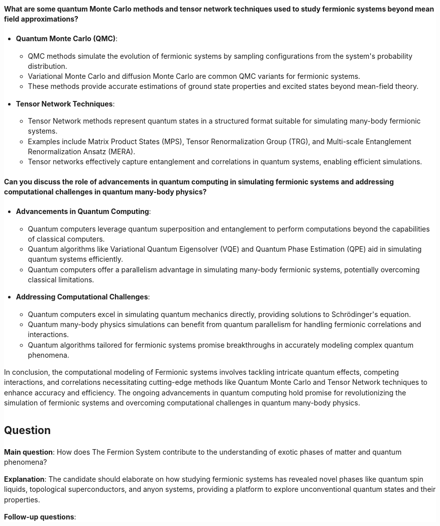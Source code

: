 #### What are some quantum Monte Carlo methods and tensor network techniques used to study fermionic systems beyond mean field approximations?
- **Quantum Monte Carlo (QMC)**:
  - QMC methods simulate the evolution of fermionic systems by sampling configurations from the system's probability distribution.
  - Variational Monte Carlo and diffusion Monte Carlo are common QMC variants for fermionic systems.
  - These methods provide accurate estimations of ground state properties and excited states beyond mean-field theory.

- **Tensor Network Techniques**:
  - Tensor Network methods represent quantum states in a structured format suitable for simulating many-body fermionic systems.
  - Examples include Matrix Product States (MPS), Tensor Renormalization Group (TRG), and Multi-scale Entanglement Renormalization Ansatz (MERA).
  - Tensor networks effectively capture entanglement and correlations in quantum systems, enabling efficient simulations.

#### Can you discuss the role of advancements in quantum computing in simulating fermionic systems and addressing computational challenges in quantum many-body physics?
- **Advancements in Quantum Computing**:
  - Quantum computers leverage quantum superposition and entanglement to perform computations beyond the capabilities of classical computers.
  - Quantum algorithms like Variational Quantum Eigensolver (VQE) and Quantum Phase Estimation (QPE) aid in simulating quantum systems efficiently.
  - Quantum computers offer a parallelism advantage in simulating many-body fermionic systems, potentially overcoming classical limitations.

- **Addressing Computational Challenges**:
  - Quantum computers excel in simulating quantum mechanics directly, providing solutions to Schrödinger's equation.
  - Quantum many-body physics simulations can benefit from quantum parallelism for handling fermionic correlations and interactions.
  - Quantum algorithms tailored for fermionic systems promise breakthroughs in accurately modeling complex quantum phenomena.

In conclusion, the computational modeling of Fermionic systems involves tackling intricate quantum effects, competing interactions, and correlations necessitating cutting-edge methods like Quantum Monte Carlo and Tensor Network techniques to enhance accuracy and efficiency. The ongoing advancements in quantum computing hold promise for revolutionizing the simulation of fermionic systems and overcoming computational challenges in quantum many-body physics.

## Question
**Main question**: How does The Fermion System contribute to the understanding of exotic phases of matter and quantum phenomena?

**Explanation**: The candidate should elaborate on how studying fermionic systems has revealed novel phases like quantum spin liquids, topological superconductors, and anyon systems, providing a platform to explore unconventional quantum states and their properties.

**Follow-up questions**:
